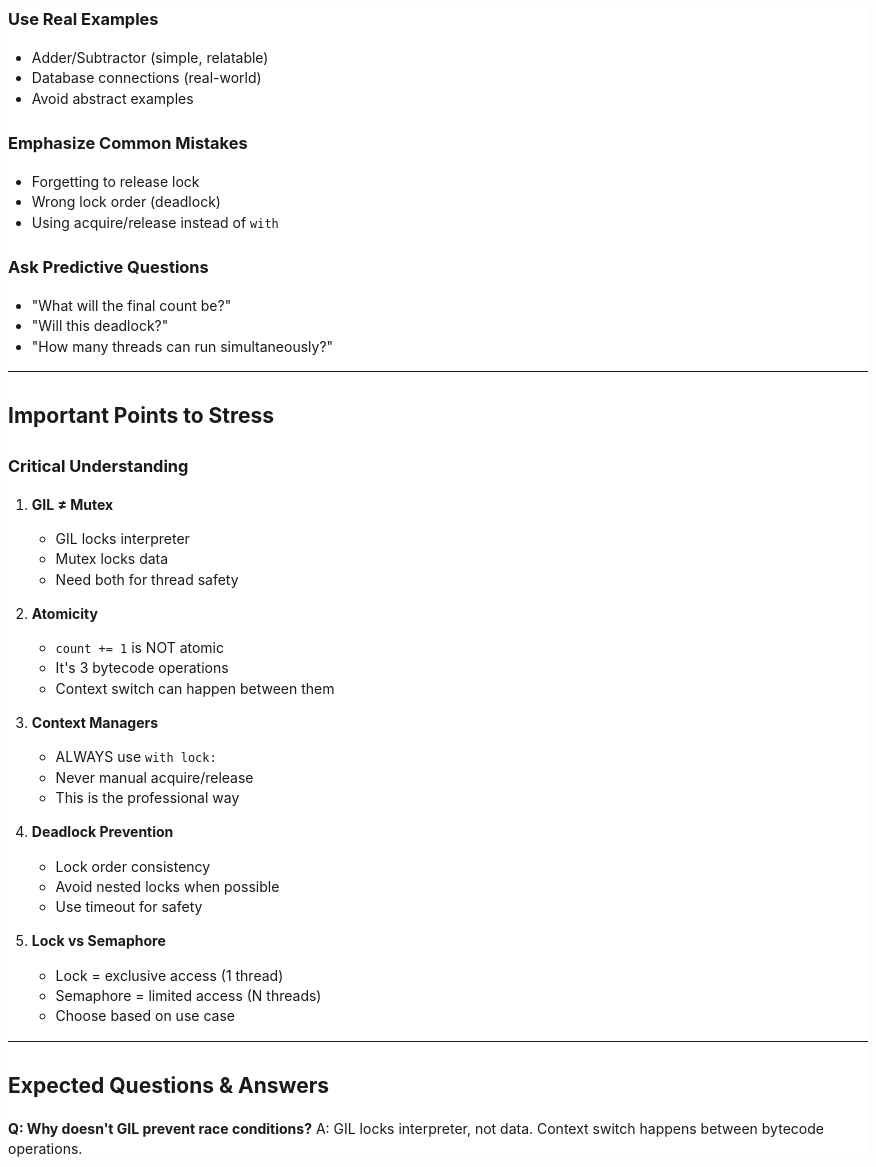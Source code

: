 ### Use Real Examples
- Adder/Subtractor (simple, relatable)
- Database connections (real-world)
- Avoid abstract examples

### Emphasize Common Mistakes
- Forgetting to release lock
- Wrong lock order (deadlock)
- Using acquire/release instead of `with`

### Ask Predictive Questions
- "What will the final count be?"
- "Will this deadlock?"
- "How many threads can run simultaneously?"

---

## Important Points to Stress

### Critical Understanding
1. **GIL ≠ Mutex**
   - GIL locks interpreter
   - Mutex locks data
   - Need both for thread safety

2. **Atomicity**
   - `count += 1` is NOT atomic
   - It's 3 bytecode operations
   - Context switch can happen between them

3. **Context Managers**
   - ALWAYS use `with lock:`
   - Never manual acquire/release
   - This is the professional way

4. **Deadlock Prevention**
   - Lock order consistency
   - Avoid nested locks when possible
   - Use timeout for safety

5. **Lock vs Semaphore**
   - Lock = exclusive access (1 thread)
   - Semaphore = limited access (N threads)
   - Choose based on use case

---

## Expected Questions & Answers

**Q: Why doesn't GIL prevent race conditions?**
A: GIL locks interpreter, not data. Context switch happens between bytecode operations.
